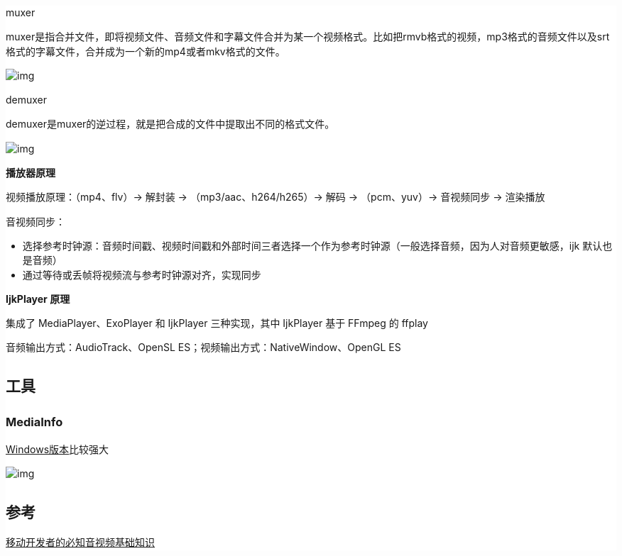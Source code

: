 



muxer

muxer是指合并文件，即将视频文件、音频文件和字幕文件合并为某一个视频格式。比如把rmvb格式的视频，mp3格式的音频文件以及srt格式的字幕文件，合并成为一个新的mp4或者mkv格式的文件。

<img src="https://pic4.zhimg.com/80/v2-ace3965194827186f294ae05b975ed3b_1440w.jpg" alt="img"  />

demuxer

demuxer是muxer的逆过程，就是把合成的文件中提取出不同的格式文件。

![img](https://pic2.zhimg.com/80/v2-55ce78878025203808eef4911b88a131_1440w.jpg)







**播放器原理**

视频播放原理：（mp4、flv）-> 解封装 -> （mp3/aac、h264/h265）-> 解码 -> （pcm、yuv）-> 音视频同步 -> 渲染播放

音视频同步：

- 选择参考时钟源：音频时间戳、视频时间戳和外部时间三者选择一个作为参考时钟源（一般选择音频，因为人对音频更敏感，ijk 默认也是音频）
- 通过等待或丢帧将视频流与参考时钟源对齐，实现同步





**IjkPlayer 原理**

集成了 MediaPlayer、ExoPlayer 和 IjkPlayer 三种实现，其中 IjkPlayer 基于 FFmpeg 的 ffplay

音频输出方式：AudioTrack、OpenSL ES；视频输出方式：NativeWindow、OpenGL ES





## 工具



### MediaInfo

[Windows版本](https://mediaarea.net/en/MediaInfo/Download)比较强大

![img](https://i0.hdslb.com/bfs/article/d7c953442dd853c6770429bd57bb93098cb7722a.png@1220w_896h.jpg)





## 参考



[移动开发者的必知音视频基础知识](https://juejin.im/post/5e12fe306fb9a0481467d399)